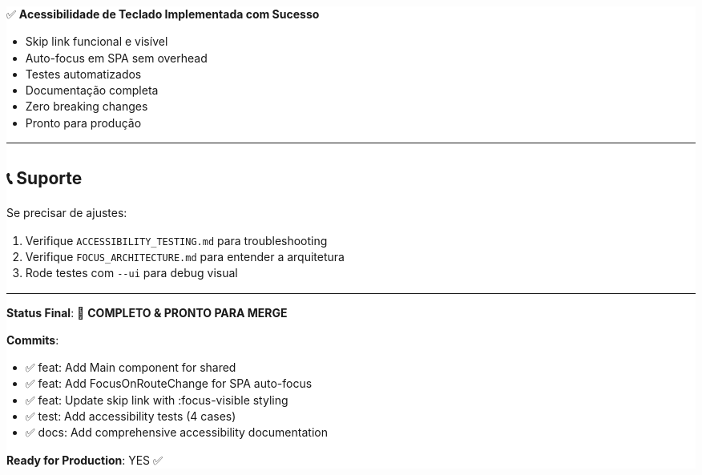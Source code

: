 ✅ **Acessibilidade de Teclado Implementada com Sucesso**

- Skip link funcional e visível
- Auto-focus em SPA sem overhead
- Testes automatizados
- Documentação completa
- Zero breaking changes
- Pronto para produção

---

## 📞 Suporte

Se precisar de ajustes:

1. Verifique `ACCESSIBILITY_TESTING.md` para troubleshooting
2. Verifique `FOCUS_ARCHITECTURE.md` para entender a arquitetura
3. Rode testes com `--ui` para debug visual

---

**Status Final**: 🎉 **COMPLETO & PRONTO PARA MERGE**

**Commits**:
- ✅ feat: Add Main component for shared <main>
- ✅ feat: Add FocusOnRouteChange for SPA auto-focus
- ✅ feat: Update skip link with :focus-visible styling
- ✅ test: Add accessibility tests (4 cases)
- ✅ docs: Add comprehensive accessibility documentation

**Ready for Production**: YES ✅
